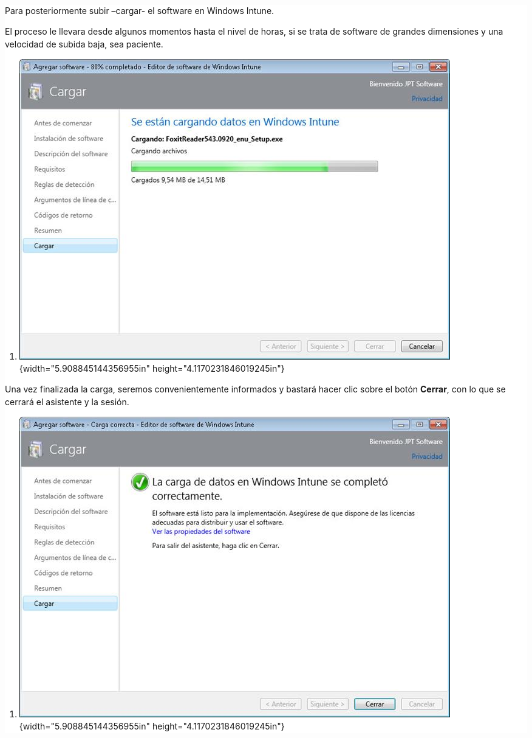 Para posteriormente subir –cargar- el software en Windows Intune.

El proceso le llevara desde algunos momentos hasta el nivel de horas, si
se trata de software de grandes dimensiones y una velocidad de subida
baja, sea paciente.

1.  ![](./media/media/image16.png){width="5.908845144356955in"
    height="4.1170231846019245in"}

Una vez finalizada la carga, seremos convenientemente informados y
bastará hacer clic sobre el botón **Cerrar**, con lo que se cerrará el
asistente y la sesión.

1.  ![](./media/media/image17.png){width="5.908845144356955in"
    height="4.1170231846019245in"}